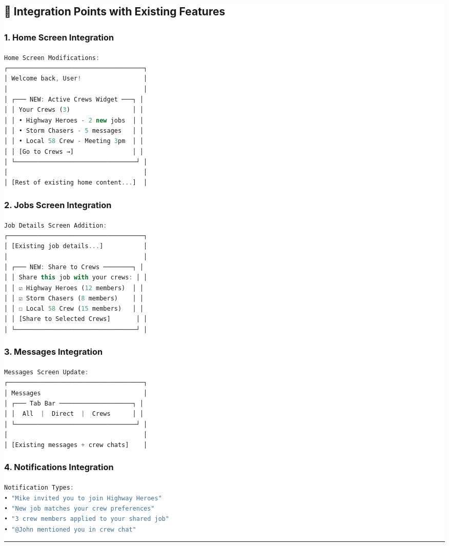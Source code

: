 ## 🔗 Integration Points with Existing Features

### 1. **Home Screen Integration**

```dart
Home Screen Modifications:
┌─────────────────────────────────────┐
│ Welcome back, User!                 │
│                                     │
│ ┌─── NEW: Active Crews Widget ───┐ │
│ │ Your Crews (3)                 │ │
│ │ • Highway Heroes - 2 new jobs  │ │
│ │ • Storm Chasers - 5 messages   │ │
│ │ • Local 58 Crew - Meeting 3pm  │ │
│ │ [Go to Crews →]                │ │
│ └─────────────────────────────────┘ │
│                                     │
│ [Rest of existing home content...]  │
```

### 2. **Jobs Screen Integration**

```dart
Job Details Screen Addition:
┌─────────────────────────────────────┐
│ [Existing job details...]           │
│                                     │
│ ┌─── NEW: Share to Crews ────────┐ │
│ │ Share this job with your crews: │ │
│ │ ☑️ Highway Heroes (12 members)  │ │
│ │ ☑️ Storm Chasers (8 members)    │ │
│ │ ☐ Local 58 Crew (15 members)   │ │
│ │ [Share to Selected Crews]       │ │
│ └─────────────────────────────────┘ │
```

### 3. **Messages Integration**

```dart
Messages Screen Update:
┌─────────────────────────────────────┐
│ Messages                            │
│ ┌─── Tab Bar ────────────────────┐ │
│ │  All  |  Direct  |  Crews      │ │
│ └─────────────────────────────────┘ │
│                                     │
│ [Existing messages + crew chats]    │
```

### 4. **Notifications Integration**

```dart
Notification Types:
• "Mike invited you to join Highway Heroes"
• "New job matches your crew preferences"
• "3 crew members applied to your shared job"
• "@John mentioned you in crew chat"
```

---